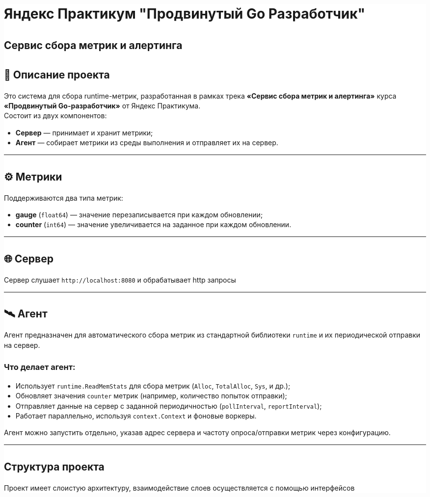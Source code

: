 
# Яндекс Практикум "Продвинутый Go Разработчик"  
## Сервис сбора метрик и алертинга

## 📌 Описание проекта

Это система для сбора runtime-метрик, разработанная в рамках трека **«Сервис сбора метрик и алертинга»** курса **«Продвинутый Go-разработчик»** от Яндекс Практикума.  
Состоит из двух компонентов:

- **Сервер** — принимает и хранит метрики;
- **Агент** — собирает метрики из среды выполнения и отправляет их на сервер.

---

## ⚙️ Метрики

Поддерживаются два типа метрик:

- **gauge** (`float64`) — значение перезаписывается при каждом обновлении;
- **counter** (`int64`) — значение увеличивается на заданное при каждом обновлении.

---

## 🌐 Сервер

Сервер слушает `http://localhost:8080` и обрабатывает http запросы  

---

## 🛰 Агент

Агент предназначен для автоматического сбора метрик из стандартной библиотеки `runtime` и их периодической отправки на сервер.

### Что делает агент:

- Использует `runtime.ReadMemStats` для сбора метрик (`Alloc`, `TotalAlloc`, `Sys`, и др.);
- Обновляет значения `counter` метрик (например, количество попыток отправки);
- Отправляет данные на сервер с заданной периодичностью (`pollInterval`, `reportInterval`);
- Работает параллельно, используя `context.Context` и фоновые воркеры.

Агент можно запустить отдельно, указав адрес сервера и частоту опроса/отправки метрик через конфигурацию.

---

## Структура проекта

Проект имеет слоистую архитектуру, взаимодействие слоев осуществляется с помощью интерфейсов
